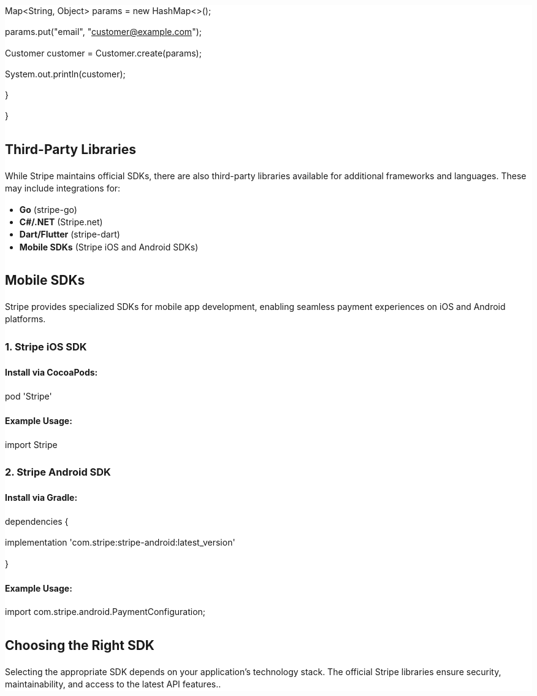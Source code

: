 Map<String, Object> params = new HashMap<>();

params.put("email", "customer@example.com");

Customer customer = Customer.create(params);

System.out.println(customer);

}

}

## Third-Party Libraries

While Stripe maintains official SDKs, there are also third-party libraries available for additional frameworks and languages. These may include integrations for:

*   **Go** (stripe-go)
*   **C#/.NET** (Stripe.net)
*   **Dart/Flutter** (stripe-dart)
*   **Mobile SDKs** (Stripe iOS and Android SDKs)

## Mobile SDKs

Stripe provides specialized SDKs for mobile app development, enabling seamless payment experiences on iOS and Android platforms.

### 1\. **Stripe iOS SDK**

#### Install via CocoaPods:

pod 'Stripe'

#### Example Usage:

import Stripe

### 2\. **Stripe Android SDK**

#### Install via Gradle:

dependencies {

implementation 'com.stripe:stripe-android:latest\_version'

}

#### Example Usage:

import com.stripe.android.PaymentConfiguration;

## Choosing the Right SDK

Selecting the appropriate SDK depends on your application’s technology stack. The official Stripe libraries ensure security, maintainability, and access to the latest API features..
